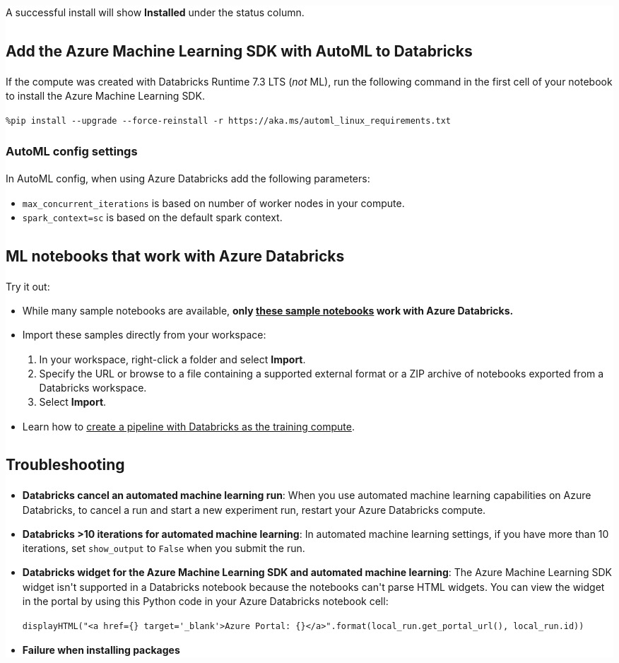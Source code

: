    A successful install will show **Installed** under the status column.

## Add the Azure Machine Learning SDK with AutoML to Databricks
If the compute was created with Databricks Runtime 7.3 LTS (*not* ML), run the following command in the first cell of your notebook to install the Azure Machine Learning SDK.

```
%pip install --upgrade --force-reinstall -r https://aka.ms/automl_linux_requirements.txt
```

### AutoML config settings

In AutoML config, when using Azure Databricks add the following parameters:

- ```max_concurrent_iterations``` is based on number of worker nodes in your compute.
- ```spark_context=sc``` is based on the default spark context.

## ML notebooks that work with Azure Databricks

Try it out:
+ While many sample notebooks are available, **only [these sample notebooks](https://github.com/Azure/azureml-examples/tree/v1-archive/v1/python-sdk/tutorials/automl-with-databricks) work with Azure Databricks.**

+ Import these samples directly from your workspace:
    1. In your workspace, right-click a folder and select **Import**.
    1. Specify the URL or browse to a file containing a supported external format or a ZIP archive of notebooks exported from a Databricks workspace.
    1. Select **Import**.

+ Learn how to [create a pipeline with Databricks as the training compute](how-to-create-machine-learning-pipelines.md).

## Troubleshooting

* **Databricks cancel an automated machine learning run**: When you use automated machine learning capabilities on Azure Databricks, to cancel a run and start a new experiment run, restart your Azure Databricks compute.

* **Databricks >10 iterations for automated machine learning**: In automated machine learning settings, if you have more than 10 iterations, set `show_output` to `False` when you submit the run.

* **Databricks widget for the Azure Machine Learning SDK and automated machine learning**: The Azure Machine Learning SDK widget isn't supported in a Databricks notebook because the notebooks can't parse HTML widgets. You can view the widget in the portal by using this Python code in your Azure Databricks notebook cell:

    ```
    displayHTML("<a href={} target='_blank'>Azure Portal: {}</a>".format(local_run.get_portal_url(), local_run.id))
    ```

* **Failure when installing packages**
